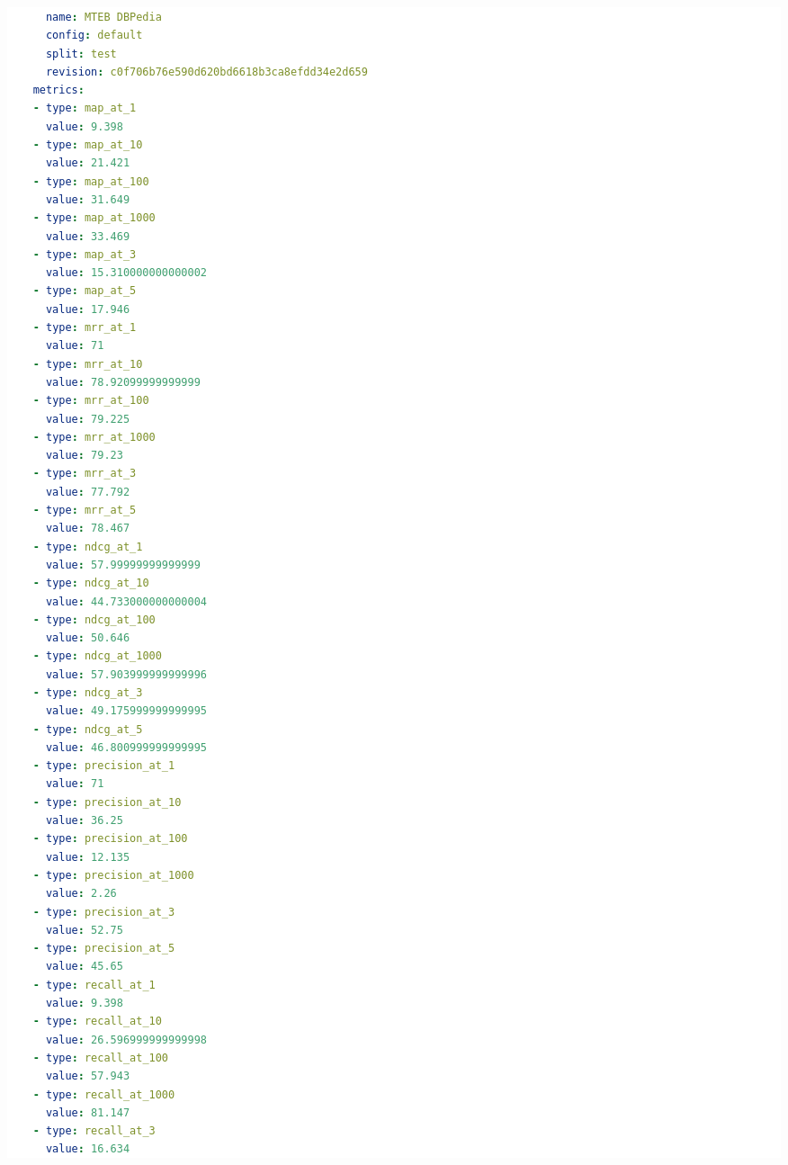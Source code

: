 ```yaml
      name: MTEB DBPedia
      config: default
      split: test
      revision: c0f706b76e590d620bd6618b3ca8efdd34e2d659
    metrics:
    - type: map_at_1
      value: 9.398
    - type: map_at_10
      value: 21.421
    - type: map_at_100
      value: 31.649
    - type: map_at_1000
      value: 33.469
    - type: map_at_3
      value: 15.310000000000002
    - type: map_at_5
      value: 17.946
    - type: mrr_at_1
      value: 71
    - type: mrr_at_10
      value: 78.92099999999999
    - type: mrr_at_100
      value: 79.225
    - type: mrr_at_1000
      value: 79.23
    - type: mrr_at_3
      value: 77.792
    - type: mrr_at_5
      value: 78.467
    - type: ndcg_at_1
      value: 57.99999999999999
    - type: ndcg_at_10
      value: 44.733000000000004
    - type: ndcg_at_100
      value: 50.646
    - type: ndcg_at_1000
      value: 57.903999999999996
    - type: ndcg_at_3
      value: 49.175999999999995
    - type: ndcg_at_5
      value: 46.800999999999995
    - type: precision_at_1
      value: 71
    - type: precision_at_10
      value: 36.25
    - type: precision_at_100
      value: 12.135
    - type: precision_at_1000
      value: 2.26
    - type: precision_at_3
      value: 52.75
    - type: precision_at_5
      value: 45.65
    - type: recall_at_1
      value: 9.398
    - type: recall_at_10
      value: 26.596999999999998
    - type: recall_at_100
      value: 57.943
    - type: recall_at_1000
      value: 81.147
    - type: recall_at_3
      value: 16.634
```